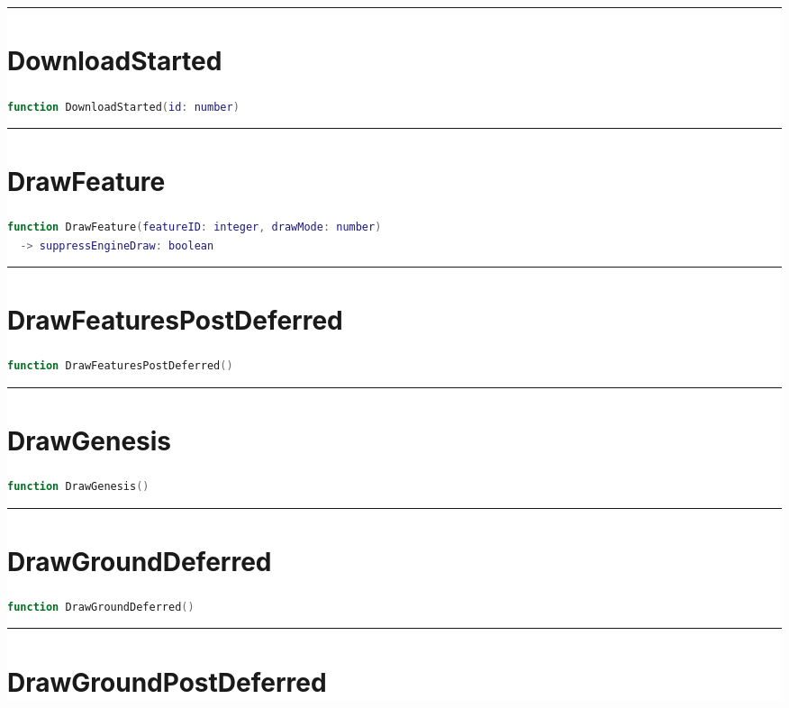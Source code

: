 
---

# DownloadStarted


```lua
function DownloadStarted(id: number)
```


---

# DrawFeature


```lua
function DrawFeature(featureID: integer, drawMode: number)
  -> suppressEngineDraw: boolean
```


---

# DrawFeaturesPostDeferred


```lua
function DrawFeaturesPostDeferred()
```


---

# DrawGenesis


```lua
function DrawGenesis()
```


---

# DrawGroundDeferred


```lua
function DrawGroundDeferred()
```


---

# DrawGroundPostDeferred
